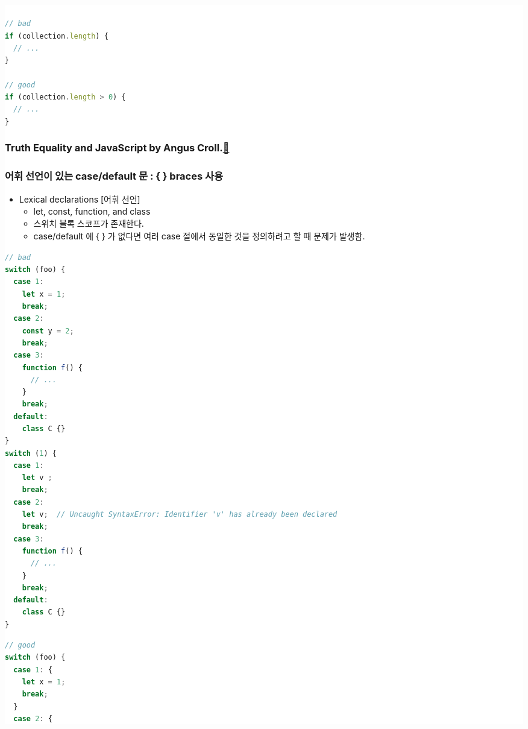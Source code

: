 ```javascript

// bad
if (collection.length) {
  // ...
}

// good
if (collection.length > 0) {
  // ...
}
```

### Truth Equality and JavaScript by Angus Croll.[:link:](https://javascriptweblog.wordpress.com/2011/02/07/truth-equality-and-javascript/#more-2108)

### 어휘 선언이 있는 case/default 문 : { } braces 사용
- Lexical declarations [어휘 선언]
    - let, const, function, and class
    - 스위치 블록 스코프가 존재한다. 
    - case/default 에 { } 가 없다면 여러 case 절에서 동일한 것을 정의하려고 할 때 문제가 발생함.
```javascript
// bad
switch (foo) {
  case 1:
    let x = 1;
    break;
  case 2:
    const y = 2;
    break;
  case 3:
    function f() {
      // ...
    }
    break;
  default:
    class C {}
}
switch (1) {
  case 1:
    let v ;
    break;
  case 2:
    let v;  // Uncaught SyntaxError: Identifier 'v' has already been declared
    break;
  case 3:
    function f() {
      // ...
    }
    break;
  default:
    class C {}
}

```
```javascript
// good
switch (foo) {
  case 1: {
    let x = 1;
    break;
  }
  case 2: {
```

  [getKey("enabled")]: true
  [index]: number,